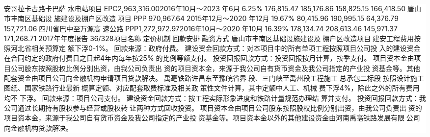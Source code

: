 安哥拉卡古路卡巴萨
水电站项目
EPC2,963,316.002016年10月～2023
年6月
6.25%
176,815.47
185,176.86
158,825.15
166,418.50
唐山市丰南区基础设
施建设及棚户区改造
项目
PPP
970,967.64
2015年12月～2020
年12月
19.67%
80,415.96
190,995.15
64,376.79
157,721.06
四川省巴中至万源高
速公路
PPP1,272,972.972016年10月～2020
年10月
16.39%
178,134.74
208,613.46
145,971.37
171,268.71
2017年年度报告
36/328项目名称
定价机制
回款安排
融资方式
唐山市丰南区基础设施建设及
棚户区改造项目
建安工程费用按照河北省相关预算定
额下浮0-1%。
回款来源：政府付费。
建设资金回款方式：对本项目中的所有单项工程按照项目公司投
入的建设资金在合同约定的政府付费日之日起4年内每年按25%
的比例等额支付。
投资回报回款方式：投资回报按月计算，按季支付。
项目资本金由项目公司股东按照股权比例分别出资，由我公司负责出
资的项目资本金，来源于我公司自有货币资金及我公司指定的产业投
资基金等。其他配套资金由项目公司向金融机构申请项目贷款解决。
禹亳铁路许昌东至豫皖省界
段、三门峡至禹州段工程施工
总承包二标段
按照设计施工图纸、国家铁路行业最新
概算定额、对应配套取费标准及相关政
策性文件计算，其中定额中人工、机械
费下浮4%，除此之外的所有费用均不
下浮。
回款来源：项目公司支付。
建设资金回款方式：按工程实际形象进度和铁路计量规范办理结
算并支付。
投资回报回款方式：我公司通过长期持有股权参与经营或股权转
让两种方式回收投资。
项目资本金由项目公司股东按照股权比例分别出资，由我公司负责出
资的项目资本金，来源于我公司自有货币资金及我公司指定的产业投
资基金等。项目资本金以外的其他建设资金由河南禹亳铁路发展有限
公司向金融机构贷款解决。
